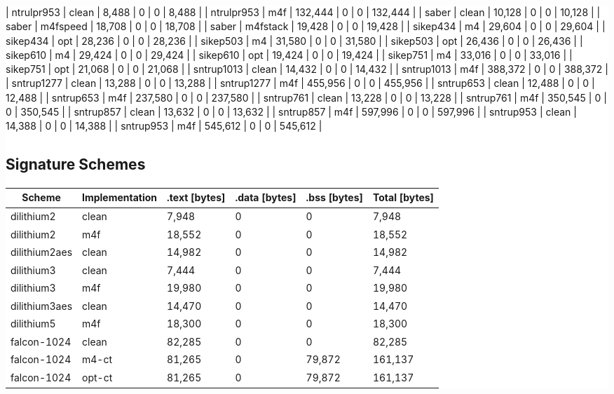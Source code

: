 | ntrulpr953 | clean | 8,488 | 0 | 0 | 8,488 |
| ntrulpr953 | m4f | 132,444 | 0 | 0 | 132,444 |
| saber | clean | 10,128 | 0 | 0 | 10,128 |
| saber | m4fspeed | 18,708 | 0 | 0 | 18,708 |
| saber | m4fstack | 19,428 | 0 | 0 | 19,428 |
| sikep434 | m4 | 29,604 | 0 | 0 | 29,604 |
| sikep434 | opt | 28,236 | 0 | 0 | 28,236 |
| sikep503 | m4 | 31,580 | 0 | 0 | 31,580 |
| sikep503 | opt | 26,436 | 0 | 0 | 26,436 |
| sikep610 | m4 | 29,424 | 0 | 0 | 29,424 |
| sikep610 | opt | 19,424 | 0 | 0 | 19,424 |
| sikep751 | m4 | 33,016 | 0 | 0 | 33,016 |
| sikep751 | opt | 21,068 | 0 | 0 | 21,068 |
| sntrup1013 | clean | 14,432 | 0 | 0 | 14,432 |
| sntrup1013 | m4f | 388,372 | 0 | 0 | 388,372 |
| sntrup1277 | clean | 13,288 | 0 | 0 | 13,288 |
| sntrup1277 | m4f | 455,956 | 0 | 0 | 455,956 |
| sntrup653 | clean | 12,488 | 0 | 0 | 12,488 |
| sntrup653 | m4f | 237,580 | 0 | 0 | 237,580 |
| sntrup761 | clean | 13,228 | 0 | 0 | 13,228 |
| sntrup761 | m4f | 350,545 | 0 | 0 | 350,545 |
| sntrup857 | clean | 13,632 | 0 | 0 | 13,632 |
| sntrup857 | m4f | 597,996 | 0 | 0 | 597,996 |
| sntrup953 | clean | 14,388 | 0 | 0 | 14,388 |
| sntrup953 | m4f | 545,612 | 0 | 0 | 545,612 |
## Signature Schemes
| Scheme | Implementation | .text [bytes] | .data [bytes] | .bss [bytes] | Total [bytes] |
| ------ | -------------- | ------------- | ------------- | ------------ | ------------- |
| dilithium2 | clean | 7,948 | 0 | 0 | 7,948 |
| dilithium2 | m4f | 18,552 | 0 | 0 | 18,552 |
| dilithium2aes | clean | 14,982 | 0 | 0 | 14,982 |
| dilithium3 | clean | 7,444 | 0 | 0 | 7,444 |
| dilithium3 | m4f | 19,980 | 0 | 0 | 19,980 |
| dilithium3aes | clean | 14,470 | 0 | 0 | 14,470 |
| dilithium5 | m4f | 18,300 | 0 | 0 | 18,300 |
| falcon-1024 | clean | 82,285 | 0 | 0 | 82,285 |
| falcon-1024 | m4-ct | 81,265 | 0 | 79,872 | 161,137 |
| falcon-1024 | opt-ct | 81,265 | 0 | 79,872 | 161,137 |
